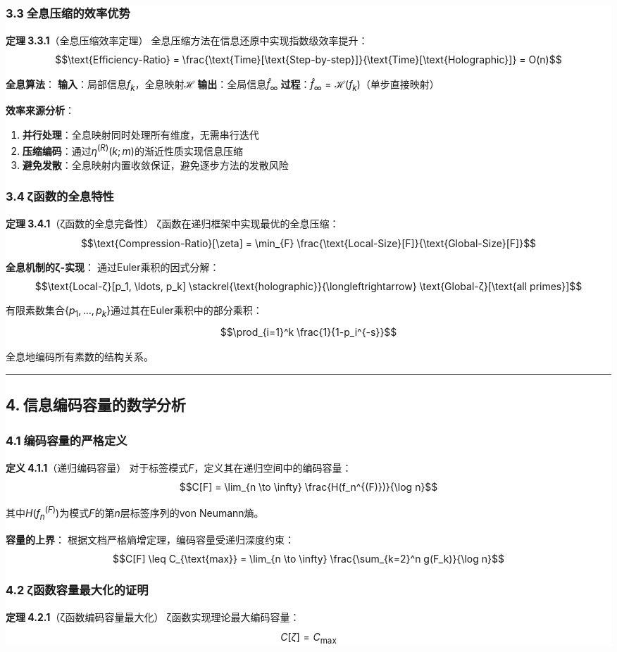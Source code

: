 ### 3.3 全息压缩的效率优势

**定理 3.3.1**（全息压缩效率定理）
全息压缩方法在信息还原中实现指数级效率提升：
$$\text{Efficiency-Ratio} = \frac{\text{Time}[\text{Step-by-step}]}{\text{Time}[\text{Holographic}]} = O(n)$$

**全息算法**：
**输入**：局部信息$f_k$，全息映射$\mathcal{H}$
**输出**：全局信息$\hat{f}_\infty$
**过程**：$\hat{f}_\infty = \mathcal{H}(f_k)$（单步直接映射）

**效率来源分析**：
1. **并行处理**：全息映射同时处理所有维度，无需串行迭代
2. **压缩编码**：通过$\eta^{(R)}(k; m)$的渐近性质实现信息压缩
3. **避免发散**：全息映射内置收敛保证，避免逐步方法的发散风险

### 3.4 ζ函数的全息特性

**定理 3.4.1**（ζ函数的全息完备性）
ζ函数在递归框架中实现最优的全息压缩：
$$\text{Compression-Ratio}[\zeta] = \min_{F} \frac{\text{Local-Size}[F]}{\text{Global-Size}[F]}$$

**全息机制的ζ-实现**：
通过Euler乘积的因式分解：
$$\text{Local-ζ}[p_1, \ldots, p_k] \stackrel{\text{holographic}}{\longleftrightarrow} \text{Global-ζ}[\text{all primes}]$$

有限素数集合$\{p_1, \ldots, p_k\}$通过其在Euler乘积中的部分乘积：
$$\prod_{i=1}^k \frac{1}{1-p_i^{-s}}$$

全息地编码所有素数的结构关系。

---

## 4. 信息编码容量的数学分析

### 4.1 编码容量的严格定义

**定义 4.1.1**（递归编码容量）
对于标签模式$F$，定义其在递归空间中的编码容量：
$$C[F] = \lim_{n \to \infty} \frac{H(f_n^{(F)})}{\log n}$$

其中$H(f_n^{(F)})$为模式$F$的第$n$层标签序列的von Neumann熵。

**容量的上界**：
根据文档严格熵增定理，编码容量受递归深度约束：
$$C[F] \leq C_{\text{max}} = \lim_{n \to \infty} \frac{\sum_{k=2}^n g(F_k)}{\log n}$$

### 4.2 ζ函数容量最大化的证明

**定理 4.2.1**（ζ函数编码容量最大化）
ζ函数实现理论最大编码容量：
$$C[\zeta] = C_{\text{max}}$$
